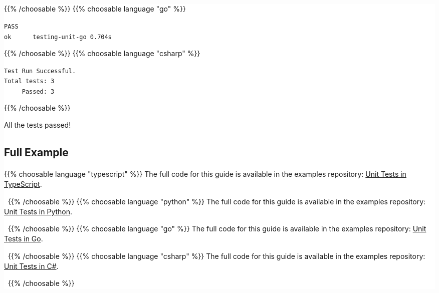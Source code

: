 {{% /choosable %}}
{{% choosable language "go" %}}

```
PASS
ok  	testing-unit-go	0.704s
```

{{% /choosable %}}
{{% choosable language "csharp" %}}

```
Test Run Successful.
Total tests: 3
     Passed: 3
```

{{% /choosable %}}

All the tests passed!

## Full Example

{{% choosable language "typescript" %}}
The full code for this guide is available in the examples repository: [Unit Tests in TypeScript](https://github.com/pulumi/examples/tree/74db62a03d013c2854d2cf933c074ea0a3bbf69d/testing-unit-ts).

&nbsp;
{{% /choosable %}}
{{% choosable language "python" %}}
The full code for this guide is available in the examples repository: [Unit Tests in Python](https://github.com/pulumi/examples/tree/74db62a03d013c2854d2cf933c074ea0a3bbf69d/testing-unit-py).

&nbsp;
{{% /choosable %}}
{{% choosable language "go" %}}
The full code for this guide is available in the examples repository: [Unit Tests in Go](https://github.com/pulumi/examples/tree/74db62a03d013c2854d2cf933c074ea0a3bbf69d/testing-unit-go).

&nbsp;
{{% /choosable %}}
{{% choosable language "csharp" %}}
The full code for this guide is available in the examples repository: [Unit Tests in C#](https://github.com/pulumi/examples/tree/74db62a03d013c2854d2cf933c074ea0a3bbf69d/testing-unit-cs).

&nbsp;
{{% /choosable %}}
